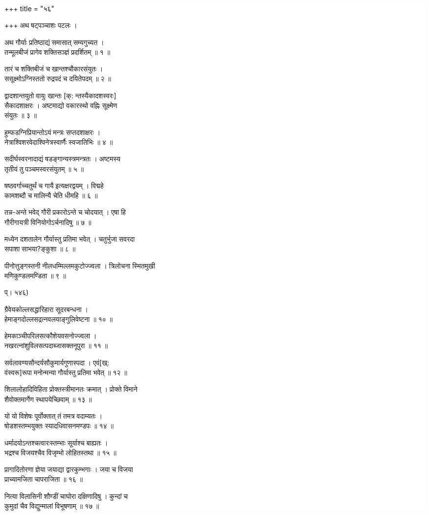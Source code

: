 +++
title = "५६"

+++
अथ षट्पञ्चाशः पटलः ।   

अथ गौर्याः प्रतिष्ठाद्यं समासात् सम्यगुच्यत ।   
तन्मूलबीजं प्रागेव शक्तिसञ्ज्ञं प्रदर्शितम् ॥ १ ॥   

तारं च शक्तिबीजं च खान्तश्चौकारसंयुतः ।   
ससूक्ष्मोऽग्निस्ततो रुद्रपदं च दयितेपदम् ॥ २ ॥   

द्वादशान्तयुतो वायुः खान्तः [क्: न्तस्यैकादशस्वरः]   
सैकादशाक्षरः । अष्टमाद्यो वकारस्थो वह्निः सूक्ष्मेण   
संयुतः ॥ ३ ॥   

हुम्फडग्निप्रियान्तोऽयं मन्त्रः सप्तदशाक्षरः ।   
नेत्राश्विशरवेदाश्विनेत्रस्वार्णैः स्वजातिभिः ॥ ४ ॥   

सदीर्घस्वरनादाद्यं षडङ्गान्यस्त्रमन्त्रतः । अष्टमस्य   
तृतीयं तु पञ्चमस्वरसंयुतम् ॥ ५ ॥   

षष्ठवर्गाच्चतुर्थं च गायै इत्यक्षरद्वयम् । विद्महे   
कामशब्दौ च मालिन्यै चेति धीमहि ॥ ६ ॥   

तन्न-अन्ते भवेद् गौरी प्रकारोऽन्ते च चोदयात् । एषा हि   
गौरीगायत्री विनियोगोऽर्चनादिषु ॥ ७ ॥   

मध्येन दशतालेन गौर्यास्तु प्रतिमा भवेत् । चतुर्भुजा सवरदा   
सपाशा साभया?ङ्कुशा ॥ ८ ॥   

पीनोत्तुङ्गस्तनी नीलधम्मिल्लमकुटोज्ज्वला । त्रिलोचना स्मितमुखी   
मणिकुण्डलमण्डिता ॥ ९ ॥   

प्। ५४६)   

ग्रैवेयकोल्लसद्धारिहारा सूदरबन्धना ।   
हेमाङ्गदोल्लसद्रत्नवलयाङ्गुलिवेष्टना ॥ १० ॥   

हेमकाञ्चीपरिलसत्कौशेयवसनोज्ज्वला ।   
नखरत्नांशुविलसत्पदाब्जासक्तनूपुरा ॥ ११ ॥   

सर्वलावण्यसौन्दर्यसौकुमार्यगुणास्पदा । एवं[ख्:   
वंस्वरू]रूपा मनोन्मन्या गौर्यास्तु प्रतिमा भवेत् ॥ १२ ॥   

शिलालोहादिविहिता प्रोक्तस्त्रीमानतः क्रमात् । प्रोक्ते विमाने   
शैवोक्तमार्गेण स्थापयेच्छिवाम् ॥ १३ ॥   

यो यो विशेषः पूर्वोक्तात् तं तमत्र वदाम्यतः ।   
षोडशस्तम्भयुक्तः स्यादधिवासनमण्डपः ॥ १४ ॥   

धर्मादयोऽन्तश्चत्वारःस्तम्भाः सूर्याश्च बाह्यतः ।   
भद्रश्च विजयश्चैव विजृम्भो लोहितस्तथा ॥ १५ ॥   

प्रागादितोरणा ज्ञेया जयाद्या द्वारकुम्भगाः । जया च विजया   
प्राच्यामजिता चापराजिता ॥ १६ ॥   

नित्या विलासिनी शौण्डीं चाघोरा दक्षिणादिषु । कुन्दां च   
कुमुदां चैव विद्युन्मालां विभूषणाम् ॥ १७ ॥   
